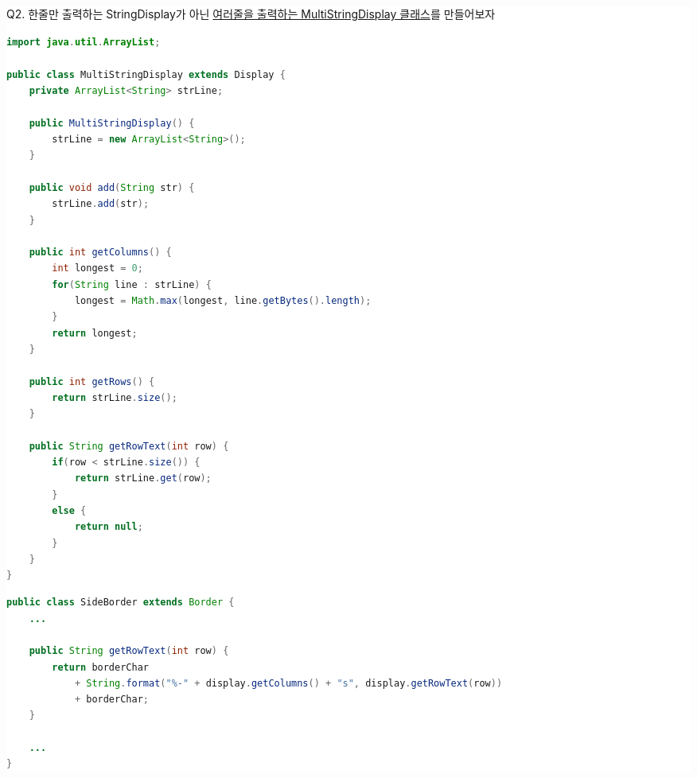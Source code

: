 Q2. 한줄만 출력하는 StringDisplay가 아닌 <U>여러줄을 출력하는 MultiStringDisplay 클래스</U>를 만들어보자

```java
import java.util.ArrayList;

public class MultiStringDisplay extends Display {
    private ArrayList<String> strLine;

    public MultiStringDisplay() {
        strLine = new ArrayList<String>();
    }

    public void add(String str) {
        strLine.add(str);
    }

    public int getColumns() {
        int longest = 0;
        for(String line : strLine) {
            longest = Math.max(longest, line.getBytes().length);
        }
        return longest;
    }

    public int getRows() {
        return strLine.size();
    }

    public String getRowText(int row) {
        if(row < strLine.size()) {
            return strLine.get(row);
        }
        else {
            return null;
        }
    }
}
```

```java
public class SideBorder extends Border {
    ...

    public String getRowText(int row) {
        return borderChar 
            + String.format("%-" + display.getColumns() + "s", display.getRowText(row)) 
            + borderChar;
    }

    ...
}
```